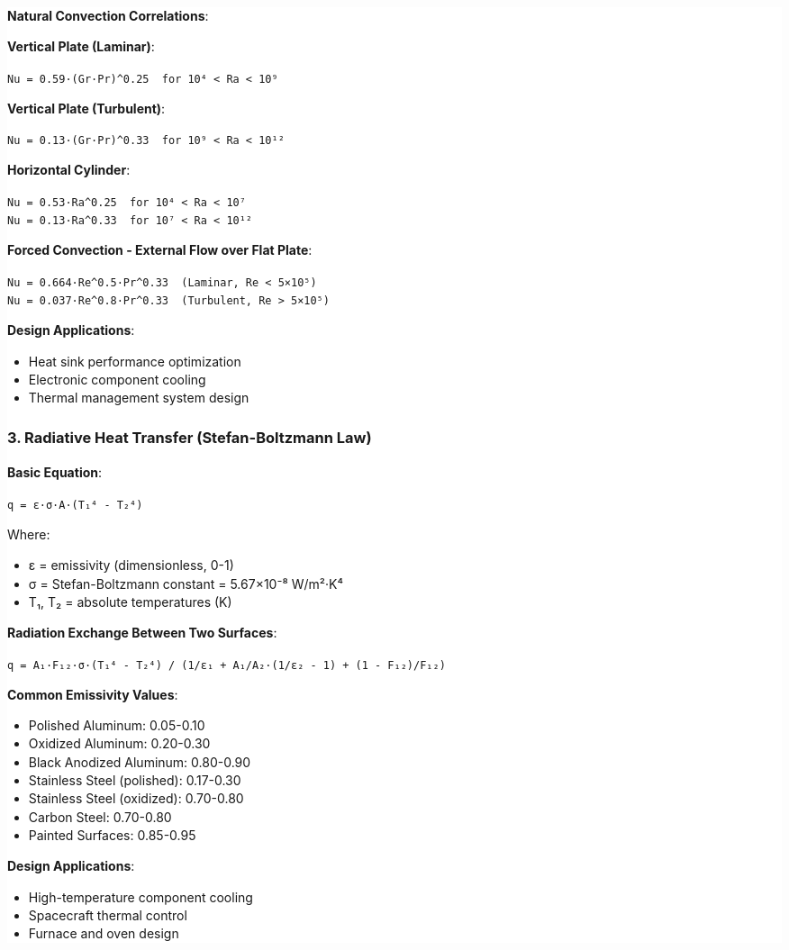 **Natural Convection Correlations**:

**Vertical Plate (Laminar)**:
```
Nu = 0.59·(Gr·Pr)^0.25  for 10⁴ < Ra < 10⁹
```

**Vertical Plate (Turbulent)**:
```
Nu = 0.13·(Gr·Pr)^0.33  for 10⁹ < Ra < 10¹²
```

**Horizontal Cylinder**:
```
Nu = 0.53·Ra^0.25  for 10⁴ < Ra < 10⁷
Nu = 0.13·Ra^0.33  for 10⁷ < Ra < 10¹²
```

**Forced Convection - External Flow over Flat Plate**:
```
Nu = 0.664·Re^0.5·Pr^0.33  (Laminar, Re < 5×10⁵)
Nu = 0.037·Re^0.8·Pr^0.33  (Turbulent, Re > 5×10⁵)
```

**Design Applications**:
- Heat sink performance optimization
- Electronic component cooling
- Thermal management system design

### 3. Radiative Heat Transfer (Stefan-Boltzmann Law)

**Basic Equation**:
```
q = ε·σ·A·(T₁⁴ - T₂⁴)
```
Where:
- ε = emissivity (dimensionless, 0-1)
- σ = Stefan-Boltzmann constant = 5.67×10⁻⁸ W/m²·K⁴
- T₁, T₂ = absolute temperatures (K)

**Radiation Exchange Between Two Surfaces**:
```
q = A₁·F₁₂·σ·(T₁⁴ - T₂⁴) / (1/ε₁ + A₁/A₂·(1/ε₂ - 1) + (1 - F₁₂)/F₁₂)
```

**Common Emissivity Values**:
- Polished Aluminum: 0.05-0.10
- Oxidized Aluminum: 0.20-0.30
- Black Anodized Aluminum: 0.80-0.90
- Stainless Steel (polished): 0.17-0.30
- Stainless Steel (oxidized): 0.70-0.80
- Carbon Steel: 0.70-0.80
- Painted Surfaces: 0.85-0.95

**Design Applications**:
- High-temperature component cooling
- Spacecraft thermal control
- Furnace and oven design
